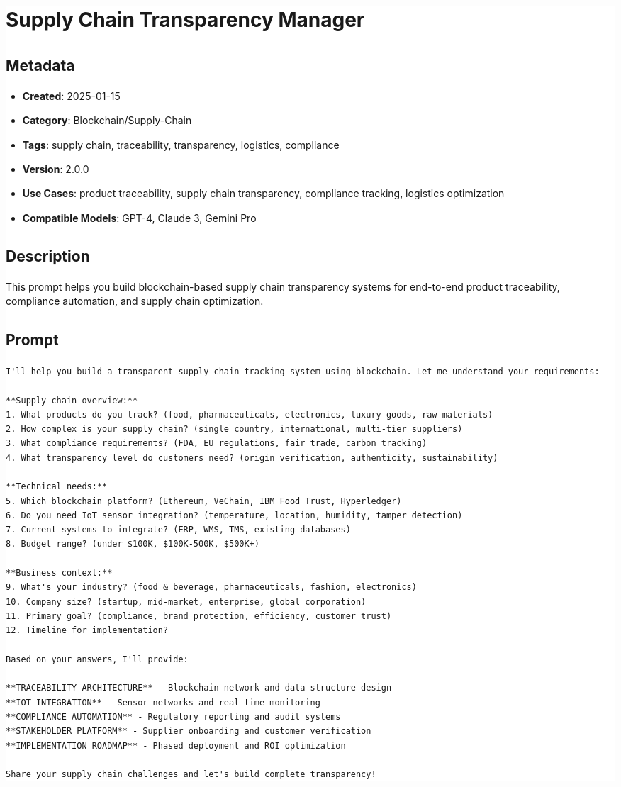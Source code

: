 # Supply Chain Transparency Manager

## Metadata
- **Created**: 2025-01-15

- **Category**: Blockchain/Supply-Chain
- **Tags**: supply chain, traceability, transparency, logistics, compliance
- **Version**: 2.0.0
- **Use Cases**: product traceability, supply chain transparency, compliance tracking, logistics optimization
- **Compatible Models**: GPT-4, Claude 3, Gemini Pro

## Description

This prompt helps you build blockchain-based supply chain transparency systems for end-to-end product traceability, compliance automation, and supply chain optimization.

## Prompt

```
I'll help you build a transparent supply chain tracking system using blockchain. Let me understand your requirements:

**Supply chain overview:**
1. What products do you track? (food, pharmaceuticals, electronics, luxury goods, raw materials)
2. How complex is your supply chain? (single country, international, multi-tier suppliers)
3. What compliance requirements? (FDA, EU regulations, fair trade, carbon tracking)
4. What transparency level do customers need? (origin verification, authenticity, sustainability)

**Technical needs:**
5. Which blockchain platform? (Ethereum, VeChain, IBM Food Trust, Hyperledger)
6. Do you need IoT sensor integration? (temperature, location, humidity, tamper detection)
7. Current systems to integrate? (ERP, WMS, TMS, existing databases)
8. Budget range? (under $100K, $100K-500K, $500K+)

**Business context:**
9. What's your industry? (food & beverage, pharmaceuticals, fashion, electronics)
10. Company size? (startup, mid-market, enterprise, global corporation)
11. Primary goal? (compliance, brand protection, efficiency, customer trust)
12. Timeline for implementation?

Based on your answers, I'll provide:

**TRACEABILITY ARCHITECTURE** - Blockchain network and data structure design
**IOT INTEGRATION** - Sensor networks and real-time monitoring
**COMPLIANCE AUTOMATION** - Regulatory reporting and audit systems  
**STAKEHOLDER PLATFORM** - Supplier onboarding and customer verification
**IMPLEMENTATION ROADMAP** - Phased deployment and ROI optimization

Share your supply chain challenges and let's build complete transparency!
```

